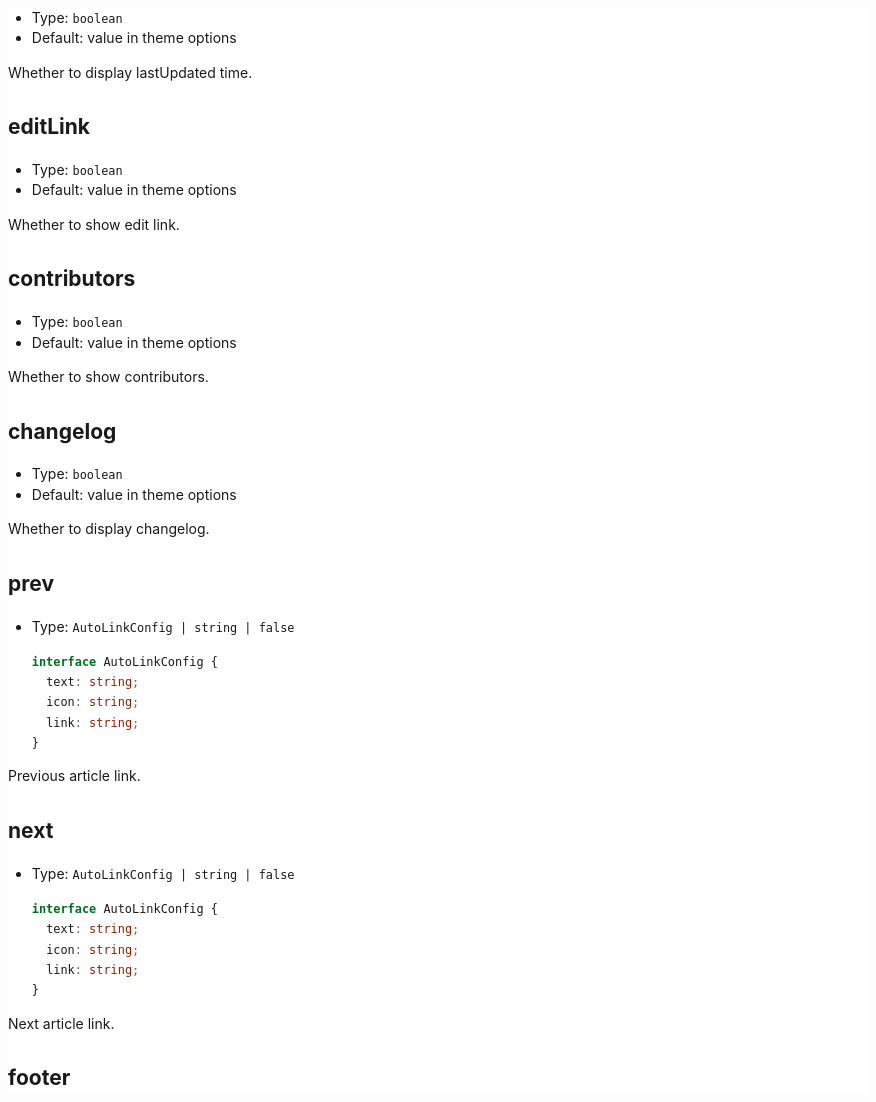 - Type: `boolean`
- Default: value in theme options

Whether to display lastUpdated time.

## editLink

- Type: `boolean`
- Default: value in theme options

Whether to show edit link.

## contributors

- Type: `boolean`
- Default: value in theme options

Whether to show contributors.

## changelog

- Type: `boolean`
- Default: value in theme options

Whether to display changelog.

## prev

- Type: `AutoLinkConfig | string | false`

  ```ts
  interface AutoLinkConfig {
    text: string;
    icon: string;
    link: string;
  }
  ```

Previous article link.

## next

- Type: `AutoLinkConfig | string | false`

  ```ts
  interface AutoLinkConfig {
    text: string;
    icon: string;
    link: string;
  }
  ```

Next article link.

## footer

